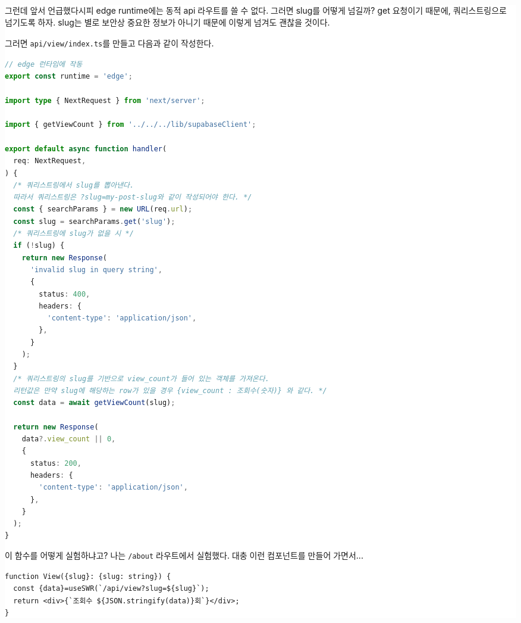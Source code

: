 그런데 앞서 언급했다시피 edge runtime에는 동적 api 라우트를 쓸 수 없다. 그러면 slug를 어떻게 넘길까? get 요청이기 때문에, 쿼리스트링으로 넘기도록 하자. slug는 별로 보안상 중요한 정보가 아니기 때문에 이렇게 넘겨도 괜찮을 것이다.

그러면 `api/view/index.ts`를 만들고 다음과 같이 작성한다.

```ts
// edge 런타임에 작동
export const runtime = 'edge';

import type { NextRequest } from 'next/server';

import { getViewCount } from '../../../lib/supabaseClient';

export default async function handler(
  req: NextRequest,
) {
  /* 쿼리스트링에서 slug를 뽑아낸다.
  따라서 쿼리스트링은 ?slug=my-post-slug와 같이 작성되어야 한다. */
  const { searchParams } = new URL(req.url);
  const slug = searchParams.get('slug');
  /* 쿼리스트링에 slug가 없을 시 */
  if (!slug) {
    return new Response(
      'invalid slug in query string',
      {
        status: 400,
        headers: {
          'content-type': 'application/json',
        },
      }
    );
  }
  /* 쿼리스트링의 slug를 기반으로 view_count가 들어 있는 객체를 가져온다.
  리턴값은 만약 slug에 해당하는 row가 있을 경우 {view_count : 조회수(숫자)} 와 같다. */
  const data = await getViewCount(slug);

  return new Response(
    data?.view_count || 0,
    {
      status: 200,
      headers: {
        'content-type': 'application/json',
      },
    }
  );
}
```

이 함수를 어떻게 실험하냐고? 나는 `/about` 라우트에서 실험했다. 대충 이런 컴포넌트를 만들어 가면서...

```tsx
function View({slug}: {slug: string}) {
  const {data}=useSWR(`/api/view?slug=${slug}`);
  return <div>{`조회수 ${JSON.stringify(data)}회`}</div>;
}
```
